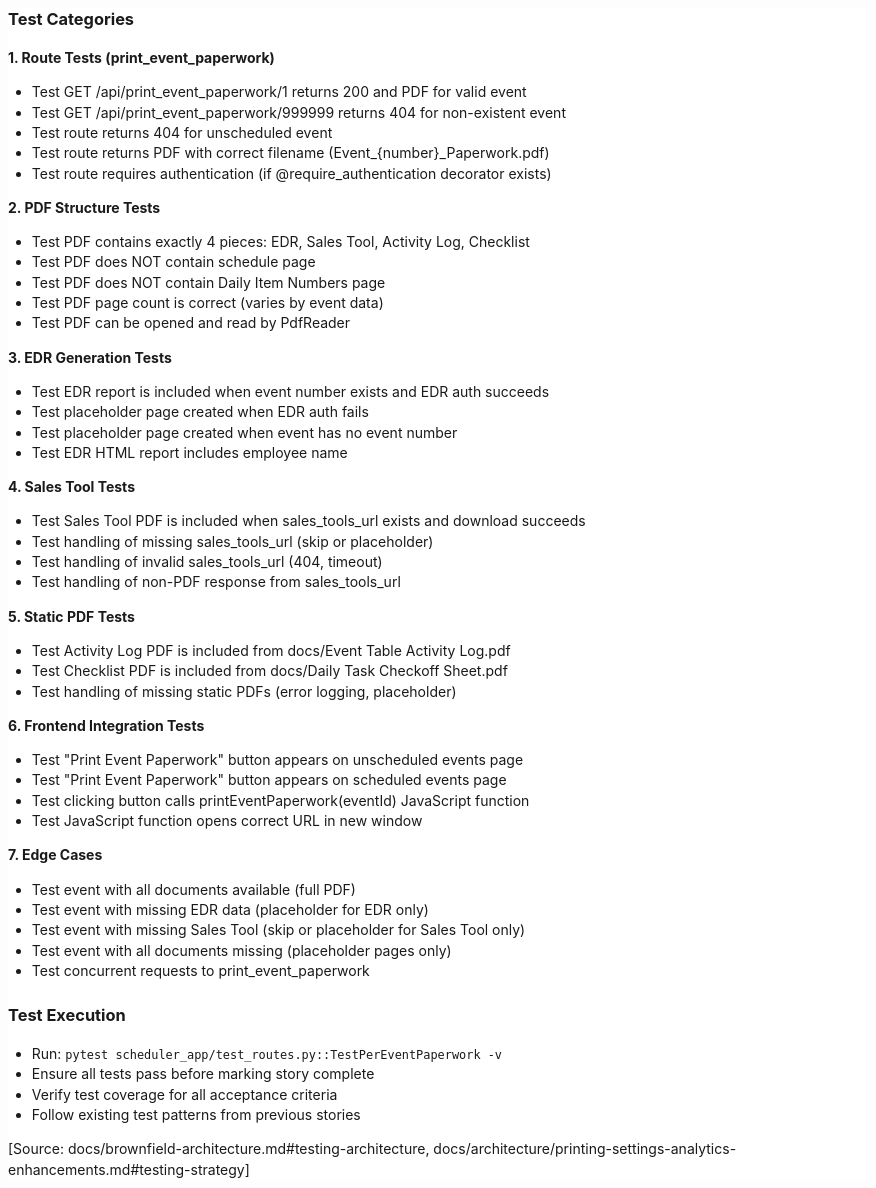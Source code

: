 ### Test Categories

**1. Route Tests (print_event_paperwork)**
- Test GET /api/print_event_paperwork/1 returns 200 and PDF for valid event
- Test GET /api/print_event_paperwork/999999 returns 404 for non-existent event
- Test route returns 404 for unscheduled event
- Test route returns PDF with correct filename (Event_{number}_Paperwork.pdf)
- Test route requires authentication (if @require_authentication decorator exists)

**2. PDF Structure Tests**
- Test PDF contains exactly 4 pieces: EDR, Sales Tool, Activity Log, Checklist
- Test PDF does NOT contain schedule page
- Test PDF does NOT contain Daily Item Numbers page
- Test PDF page count is correct (varies by event data)
- Test PDF can be opened and read by PdfReader

**3. EDR Generation Tests**
- Test EDR report is included when event number exists and EDR auth succeeds
- Test placeholder page created when EDR auth fails
- Test placeholder page created when event has no event number
- Test EDR HTML report includes employee name

**4. Sales Tool Tests**
- Test Sales Tool PDF is included when sales_tools_url exists and download succeeds
- Test handling of missing sales_tools_url (skip or placeholder)
- Test handling of invalid sales_tools_url (404, timeout)
- Test handling of non-PDF response from sales_tools_url

**5. Static PDF Tests**
- Test Activity Log PDF is included from docs/Event Table Activity Log.pdf
- Test Checklist PDF is included from docs/Daily Task Checkoff Sheet.pdf
- Test handling of missing static PDFs (error logging, placeholder)

**6. Frontend Integration Tests**
- Test "Print Event Paperwork" button appears on unscheduled events page
- Test "Print Event Paperwork" button appears on scheduled events page
- Test clicking button calls printEventPaperwork(eventId) JavaScript function
- Test JavaScript function opens correct URL in new window

**7. Edge Cases**
- Test event with all documents available (full PDF)
- Test event with missing EDR data (placeholder for EDR only)
- Test event with missing Sales Tool (skip or placeholder for Sales Tool only)
- Test event with all documents missing (placeholder pages only)
- Test concurrent requests to print_event_paperwork

### Test Execution
- Run: `pytest scheduler_app/test_routes.py::TestPerEventPaperwork -v`
- Ensure all tests pass before marking story complete
- Verify test coverage for all acceptance criteria
- Follow existing test patterns from previous stories

[Source: docs/brownfield-architecture.md#testing-architecture, docs/architecture/printing-settings-analytics-enhancements.md#testing-strategy]
